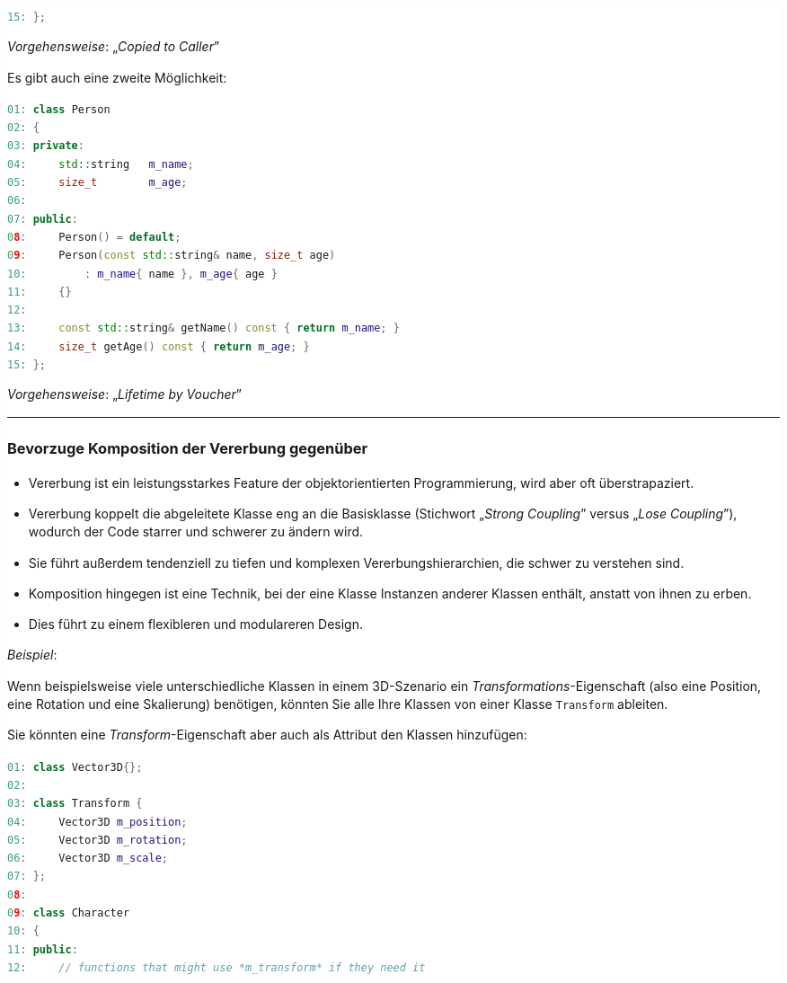 ```cpp
15: };
```

*Vorgehensweise*: &bdquo;*Copied to Caller*&rdquo;

Es gibt auch eine zweite Möglichkeit:

```cpp
01: class Person
02: {
03: private:
04:     std::string   m_name;
05:     size_t        m_age;
06: 
07: public:
08:     Person() = default;
09:     Person(const std::string& name, size_t age)
10:         : m_name{ name }, m_age{ age }
11:     {}
12: 
13:     const std::string& getName() const { return m_name; }
14:     size_t getAge() const { return m_age; }
15: };
```

*Vorgehensweise*: &bdquo;*Lifetime by Voucher*&rdquo;

---

### Bevorzuge Komposition der Vererbung gegenüber <a name="link26"></a>

  * Vererbung ist ein leistungsstarkes Feature der objektorientierten Programmierung,
  wird aber oft überstrapaziert.

  * Vererbung koppelt die abgeleitete Klasse eng an die Basisklasse
  (Stichwort &bdquo;*Strong Coupling*&rdquo; versus &bdquo;*Lose Coupling*&rdquo;),
  wodurch der Code starrer und schwerer zu ändern wird.

  * Sie führt außerdem tendenziell zu tiefen und komplexen Vererbungshierarchien,
  die schwer zu verstehen sind.

  * Komposition hingegen ist eine Technik, bei der eine Klasse Instanzen anderer Klassen enthält,
  anstatt von ihnen zu erben.

  * Dies führt zu einem flexibleren und modulareren Design.

*Beispiel*:

Wenn beispielsweise viele unterschiedliche Klassen in einem 3D-Szenario
ein *Transformations*-Eigenschaft (also eine Position, eine Rotation und eine Skalierung) benötigen,
könnten Sie alle Ihre Klassen von einer Klasse `Transform` ableiten.

Sie könnten eine *Transform*-Eigenschaft aber auch als Attribut den Klassen hinzufügen:

```cpp
01: class Vector3D{};
02: 
03: class Transform {
04:     Vector3D m_position;
05:     Vector3D m_rotation;
06:     Vector3D m_scale;
07: };
08: 
09: class Character
10: {
11: public:
12:     // functions that might use *m_transform* if they need it
```